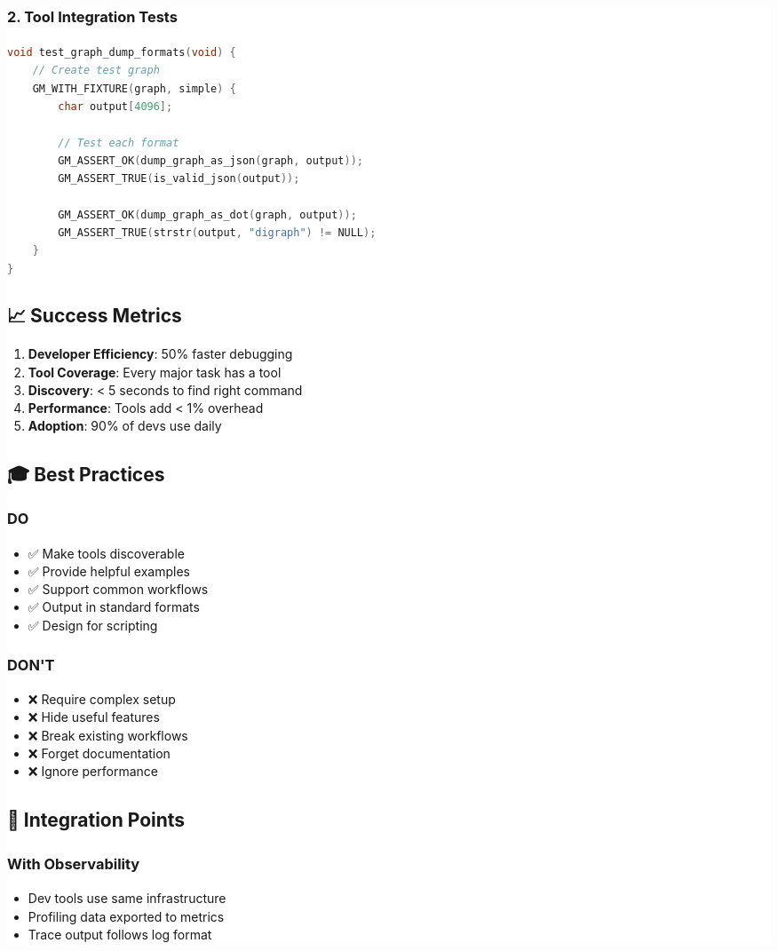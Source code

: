 ### 2. Tool Integration Tests

```c
void test_graph_dump_formats(void) {
    // Create test graph
    GM_WITH_FIXTURE(graph, simple) {
        char output[4096];
        
        // Test each format
        GM_ASSERT_OK(dump_graph_as_json(graph, output));
        GM_ASSERT_TRUE(is_valid_json(output));
        
        GM_ASSERT_OK(dump_graph_as_dot(graph, output));
        GM_ASSERT_TRUE(strstr(output, "digraph") != NULL);
    }
}
```

## 📈 Success Metrics

1. __Developer Efficiency__: 50% faster debugging
2. __Tool Coverage__: Every major task has a tool
3. __Discovery__: < 5 seconds to find right command
4. __Performance__: Tools add < 1% overhead
5. __Adoption__: 90% of devs use daily

## 🎓 Best Practices

### DO

- ✅ Make tools discoverable
- ✅ Provide helpful examples
- ✅ Support common workflows
- ✅ Output in standard formats
- ✅ Design for scripting

### DON'T

- ❌ Require complex setup
- ❌ Hide useful features
- ❌ Break existing workflows
- ❌ Forget documentation
- ❌ Ignore performance

## 🔗 Integration Points

### With Observability

- Dev tools use same infrastructure
- Profiling data exported to metrics
- Trace output follows log format
